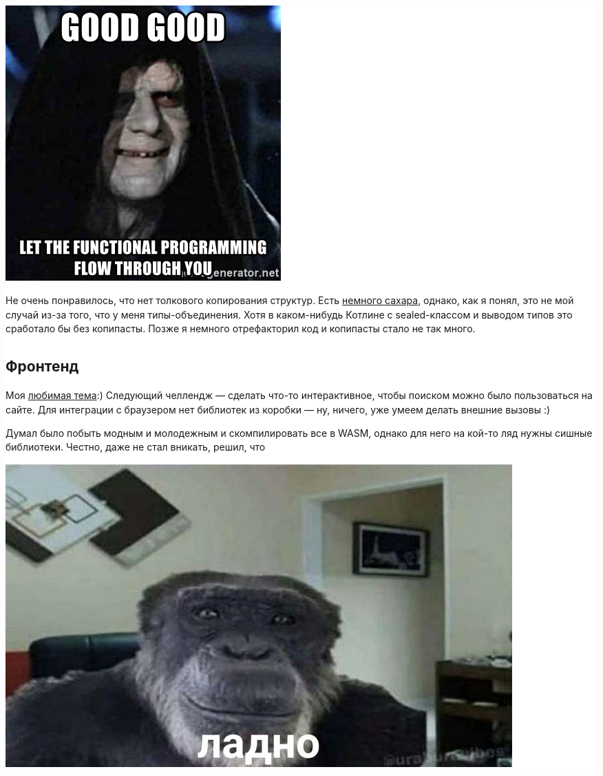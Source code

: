 ![](/assets/images/let-fp-flow.jpeg)

Не очень понравилось, что нет толкового копирования структур.
Есть [немного сахара](https://koka-lang.github.io/koka/doc/book.html#sec-copying), однако, как я понял, это не мой случай из-за того, что у меня типы-объединения.
Хотя в каком-нибудь Котлине с sealed-классом и выводом типов это сработало бы без копипасты.
Позже я немного отрефакторил код и копипасты стало не так много.

## Фронтенд

Моя [любимая тема](/assets/images/cursed_place.png):)
Следующий челлендж — сделать что-то интерактивное, чтобы поиском можно было пользоваться на сайте.
Для интеграции с браузером нет библиотек из коробки — ну, ничего, уже умеем делать внешние вызовы :)

Думал было побыть модным и молодежным и скомпилировать все в WASM, однако для него на кой-то ляд нужны сишные библиотеки.
Честно, даже не стал вникать, решил, что

![](/assets/images/ladno.jpg)
